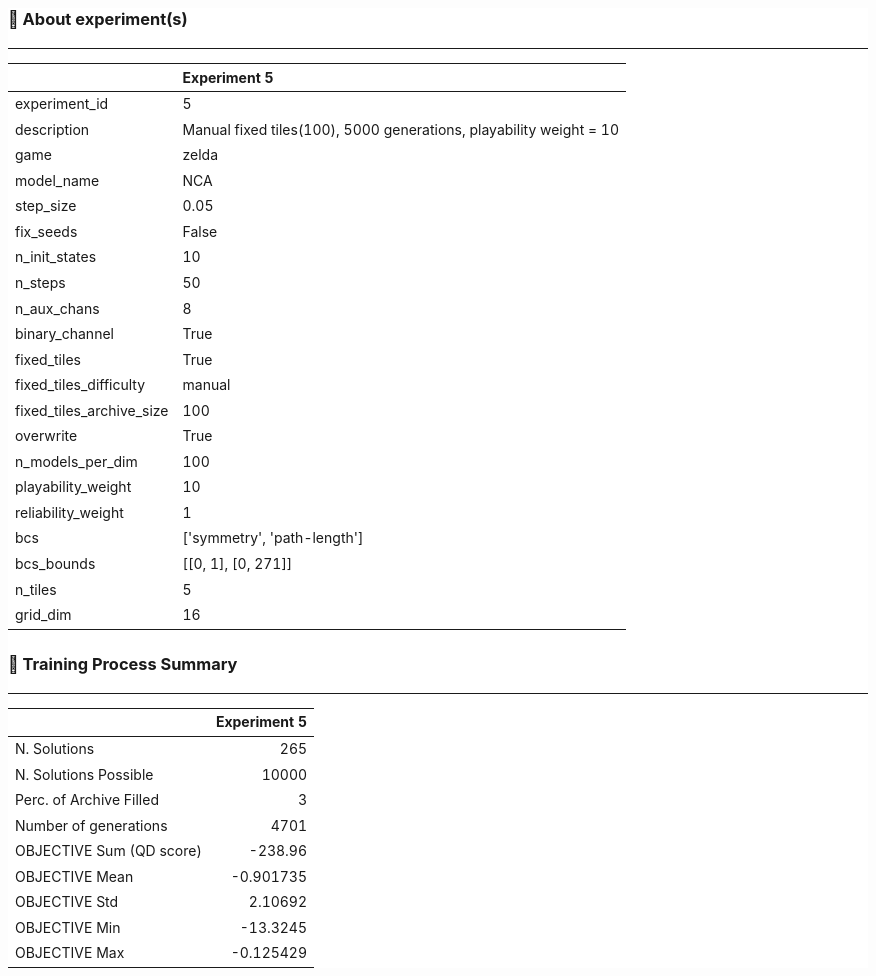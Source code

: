 ### 🔮 About experiment(s)

---

|                          | Experiment 5                                                       |
|:-------------------------|:-------------------------------------------------------------------|
| experiment_id            | 5                                                                  |
| description              | Manual fixed tiles(100), 5000 generations, playability weight = 10 |
| game                     | zelda                                                              |
| model_name               | NCA                                                                |
| step_size                | 0.05                                                               |
| fix_seeds                | False                                                              |
| n_init_states            | 10                                                                 |
| n_steps                  | 50                                                                 |
| n_aux_chans              | 8                                                                  |
| binary_channel           | True                                                               |
| fixed_tiles              | True                                                               |
| fixed_tiles_difficulty   | manual                                                             |
| fixed_tiles_archive_size | 100                                                                |
| overwrite                | True                                                               |
| n_models_per_dim         | 100                                                                |
| playability_weight       | 10                                                                 |
| reliability_weight       | 1                                                                  |
| bcs                      | ['symmetry', 'path-length']                                        |
| bcs_bounds               | [[0, 1], [0, 271]]                                                 |
| n_tiles                  | 5                                                                  |
| grid_dim                 | 16                                                                 |

### 🔖 Training Process Summary

---

|                          |   Experiment 5 |
|:-------------------------|---------------:|
| N. Solutions             |     265        |
| N. Solutions Possible    |   10000        |
| Perc. of Archive Filled  |       3        |
| Number of generations    |    4701        |
| OBJECTIVE Sum (QD score) |    -238.96     |
| OBJECTIVE Mean           |      -0.901735 |
| OBJECTIVE Std            |       2.10692  |
| OBJECTIVE Min            |     -13.3245   |
| OBJECTIVE Max            |      -0.125429 |

